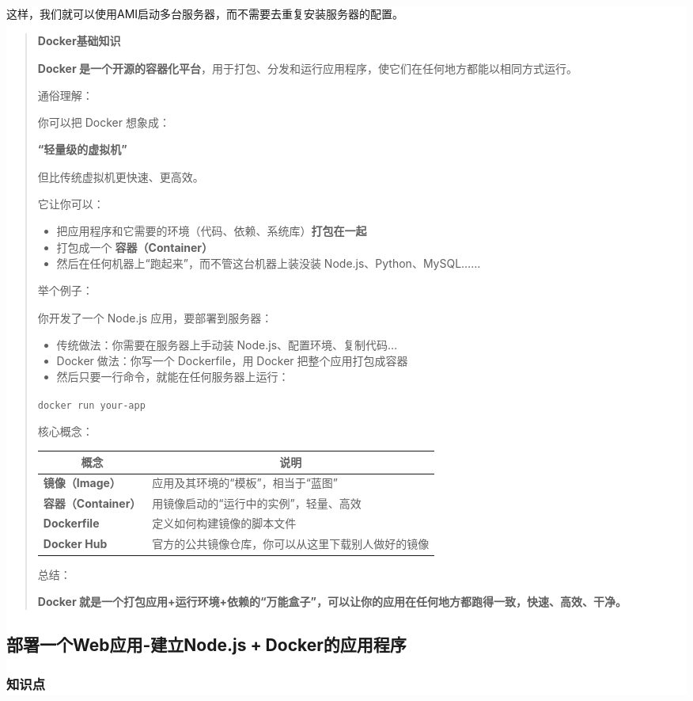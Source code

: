 这样，我们就可以使用AMI启动多台服务器，而不需要去重复安装服务器的配置。



> **Docker基础知识**
>
> **Docker 是一个开源的容器化平台**，用于打包、分发和运行应用程序，使它们在任何地方都能以相同方式运行。
>
> 通俗理解：
>
> 你可以把 Docker 想象成：
>
> **“轻量级的虚拟机”**
>
> 但比传统虚拟机更快速、更高效。
>
> 它让你可以：
>
> - 把应用程序和它需要的环境（代码、依赖、系统库）**打包在一起**
> - 打包成一个 **容器（Container）**
> - 然后在任何机器上“跑起来”，而不管这台机器上装没装 Node.js、Python、MySQL……
>
> 举个例子：
>
> 你开发了一个 Node.js 应用，要部署到服务器：
>
> - 传统做法：你需要在服务器上手动装 Node.js、配置环境、复制代码…
> - Docker 做法：你写一个 Dockerfile，用 Docker 把整个应用打包成容器
> - 然后只要一行命令，就能在任何服务器上运行：
>
> ```bash
> docker run your-app
> ```
>
> 核心概念：
>
> | **概念**              | **说明**                                           |
> | --------------------- | -------------------------------------------------- |
> | **镜像（Image）**     | 应用及其环境的“模板”，相当于“蓝图”                 |
> | **容器（Container）** | 用镜像启动的“运行中的实例”，轻量、高效             |
> | **Dockerfile**        | 定义如何构建镜像的脚本文件                         |
> | **Docker Hub**        | 官方的公共镜像仓库，你可以从这里下载别人做好的镜像 |
>
> 总结：
>
> **Docker 就是一个打包应用+运行环境+依赖的“万能盒子”，可以让你的应用在任何地方都跑得一致，快速、高效、干净。**



## 部署一个Web应用-建立Node.js + Docker的应用程序

### 知识点
